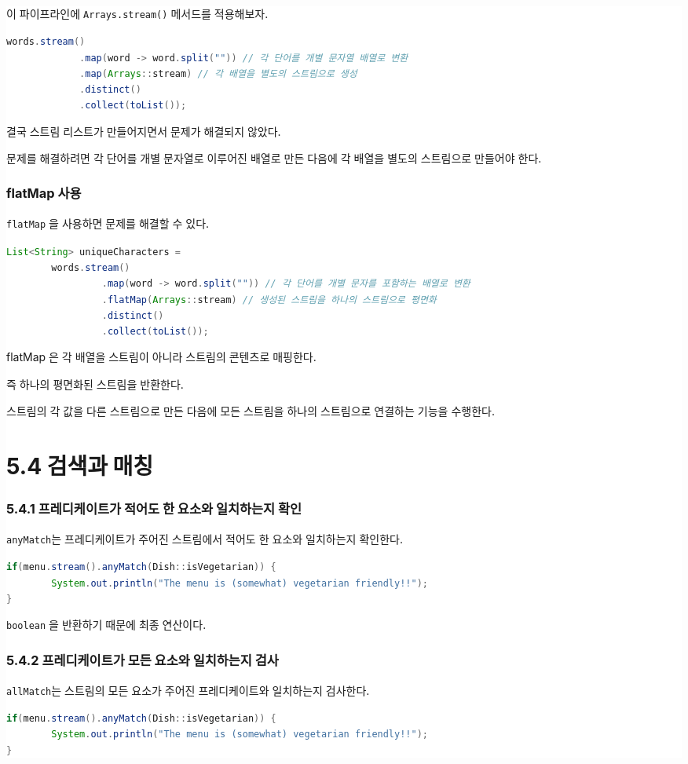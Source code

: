 이 파이프라인에 `Arrays.stream()` 메서드를 적용해보자.

```java
words.stream()
			 .map(word -> word.split("")) // 각 단어를 개별 문자열 배열로 변환
			 .map(Arrays::stream) // 각 배열을 별도의 스트림으로 생성
			 .distinct()
			 .collect(toList());
```

결국 스트림 리스트가 만들어지면서 문제가 해결되지 않았다.

문제를 해결하려면 각 단어를 개별 문자열로 이루어진 배열로 만든 다음에 각 배열을 별도의 스트림으로 만들어야 한다.

### flatMap 사용

`flatMap` 을 사용하면 문제를 해결할 수 있다.

```java
List<String> uniqueCharacters = 
		words.stream()
				 .map(word -> word.split("")) // 각 단어를 개별 문자를 포함하는 배열로 변환
				 .flatMap(Arrays::stream) // 생성된 스트림을 하나의 스트림으로 평면화
				 .distinct()
				 .collect(toList());
```

flatMap 은 각 배열을 스트림이 아니라 스트림의 콘텐츠로 매핑한다.

즉 하나의 평면화된 스트림을 반환한다.

스트림의 각 값을 다른 스트림으로 만든 다음에 모든 스트림을 하나의 스트림으로 연결하는 기능을 수행한다.

# 5.4 검색과 매칭

### 5.4.1 프레디케이트가 적어도 한 요소와 일치하는지 확인

`anyMatch`는 프레디케이트가 주어진 스트림에서 적어도 한 요소와 일치하는지 확인한다.

```java
if(menu.stream().anyMatch(Dish::isVegetarian)) {
		System.out.println("The menu is (somewhat) vegetarian friendly!!");
}
```

`boolean` 을 반환하기 때문에 최종 연산이다.

### 5.4.2 프레디케이트가 모든 요소와 일치하는지 검사

`allMatch`는 스트림의 모든 요소가 주어진 프레디케이트와 일치하는지 검사한다.

```java
if(menu.stream().anyMatch(Dish::isVegetarian)) {
		System.out.println("The menu is (somewhat) vegetarian friendly!!");
}
```
